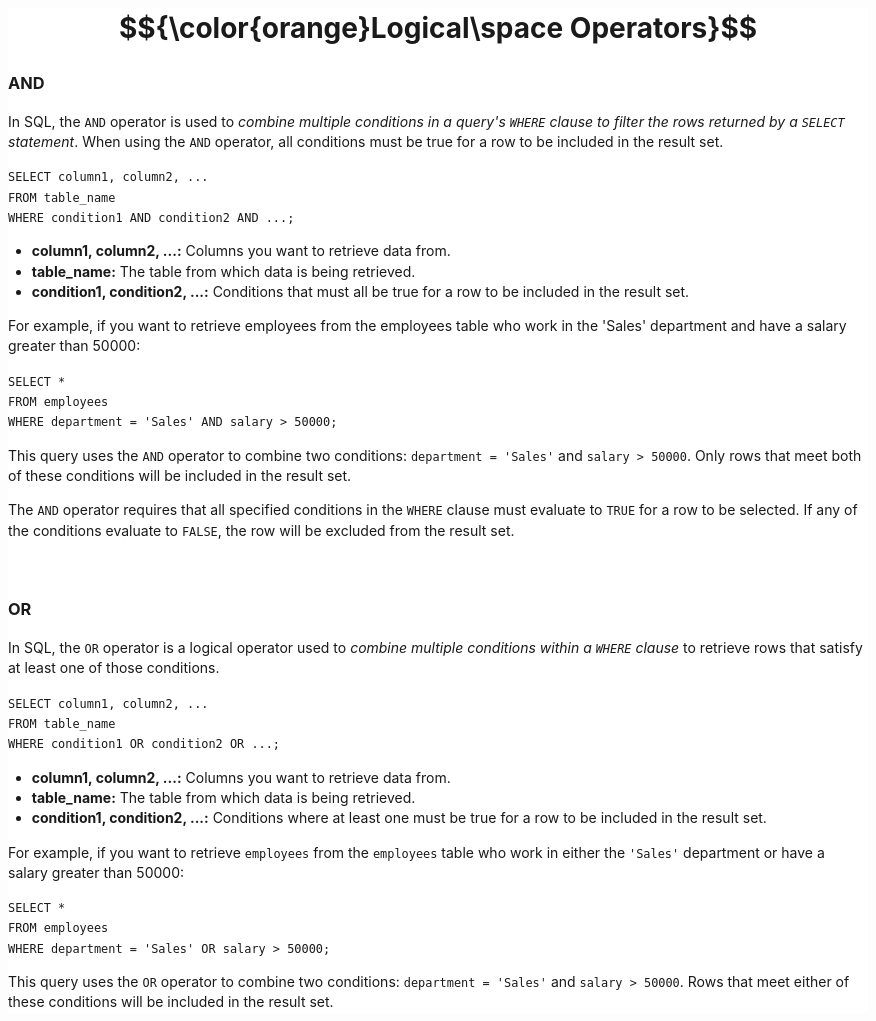 # $${\color{orange}Logical\space Operators}$$

### AND

 In SQL, the `AND` operator is used to *combine multiple conditions in a query's `WHERE` clause to filter the rows returned by a `SELECT` statement*. When using the `AND` operator, all conditions must be true for a row to be included in the result set.

    SELECT column1, column2, ...
    FROM table_name
    WHERE condition1 AND condition2 AND ...;

- **column1, column2, ...:** Columns you want to retrieve data from.
- **table_name:** The table from which data is being retrieved.
- **condition1, condition2, ...:** Conditions that must all be true for a row to be included in the result set.

For example, if you want to retrieve employees from the employees table who work in the 'Sales' department and have a salary greater than 50000:

    SELECT *
    FROM employees
    WHERE department = 'Sales' AND salary > 50000;

This query uses the `AND` operator to combine two conditions: `department = 'Sales'` and `salary > 50000`. Only rows that meet both of these conditions will be included in the result set.

The `AND` operator requires that all specified conditions in the `WHERE` clause must evaluate to `TRUE` for a row to be selected. If any of the conditions evaluate to `FALSE`, the row will be excluded from the result set.

<br>

### OR

In SQL, the `OR` operator is a logical operator used to *combine multiple conditions within a `WHERE` clause* to retrieve rows that satisfy at least one of those conditions.

    SELECT column1, column2, ...
    FROM table_name
    WHERE condition1 OR condition2 OR ...;

- **column1, column2, ...:** Columns you want to retrieve data from.
- **table_name:** The table from which data is being retrieved.
- **condition1, condition2, ...:** Conditions where at least one must be true for a row to be included in the result set.

For example, if you want to retrieve `employees` from the `employees` table who work in either the `'Sales'` department or have a salary greater than 50000:

    SELECT *
    FROM employees
    WHERE department = 'Sales' OR salary > 50000;

This query uses the `OR` operator to combine two conditions: `department = 'Sales'` and `salary > 50000`. Rows that meet either of these conditions will be included in the result set.
